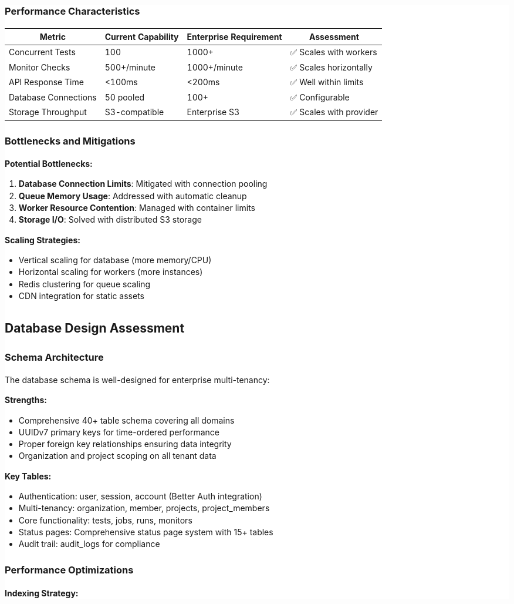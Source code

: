 ### Performance Characteristics

| Metric               | Current Capability | Enterprise Requirement | Assessment              |
| -------------------- | ------------------ | ---------------------- | ----------------------- |
| Concurrent Tests     | 100                | 1000+                  | ✅ Scales with workers  |
| Monitor Checks       | 500+/minute        | 1000+/minute           | ✅ Scales horizontally  |
| API Response Time    | <100ms             | <200ms                 | ✅ Well within limits   |
| Database Connections | 50 pooled          | 100+                   | ✅ Configurable         |
| Storage Throughput   | S3-compatible      | Enterprise S3          | ✅ Scales with provider |

### Bottlenecks and Mitigations

**Potential Bottlenecks:**

1. **Database Connection Limits**: Mitigated with connection pooling
2. **Queue Memory Usage**: Addressed with automatic cleanup
3. **Worker Resource Contention**: Managed with container limits
4. **Storage I/O**: Solved with distributed S3 storage

**Scaling Strategies:**

- Vertical scaling for database (more memory/CPU)
- Horizontal scaling for workers (more instances)
- Redis clustering for queue scaling
- CDN integration for static assets

## Database Design Assessment

### Schema Architecture

The database schema is well-designed for enterprise multi-tenancy:

**Strengths:**

- Comprehensive 40+ table schema covering all domains
- UUIDv7 primary keys for time-ordered performance
- Proper foreign key relationships ensuring data integrity
- Organization and project scoping on all tenant data

**Key Tables:**

- Authentication: user, session, account (Better Auth integration)
- Multi-tenancy: organization, member, projects, project_members
- Core functionality: tests, jobs, runs, monitors
- Status pages: Comprehensive status page system with 15+ tables
- Audit trail: audit_logs for compliance

### Performance Optimizations

**Indexing Strategy:**
